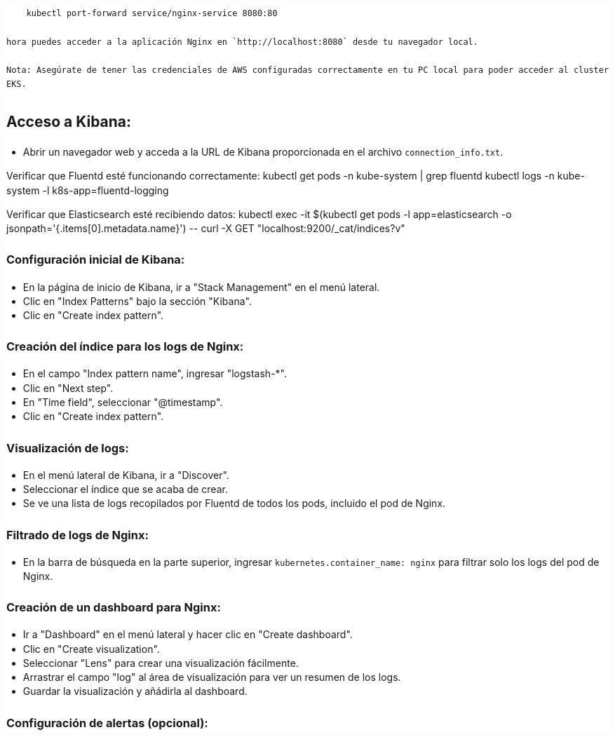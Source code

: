        kubectl port-forward service/nginx-service 8080:80

    hora puedes acceder a la aplicación Nginx en `http://localhost:8080` desde tu navegador local.

    Nota: Asegúrate de tener las credenciales de AWS configuradas correctamente en tu PC local para poder acceder al cluster EKS.

## Acceso a Kibana:

- Abrir un navegador web y acceda a la URL de Kibana proporcionada en el archivo `connection_info.txt`.

Verificar que Fluentd esté funcionando correctamente:
    kubectl get pods -n kube-system | grep fluentd
    kubectl logs -n kube-system -l k8s-app=fluentd-logging

Verificar que Elasticsearch esté recibiendo datos:
    kubectl exec -it $(kubectl get pods -l app=elasticsearch -o jsonpath='{.items[0].metadata.name}') -- curl -X GET "localhost:9200/_cat/indices?v"

### Configuración inicial de Kibana:

- En la página de inicio de Kibana, ir a "Stack Management" en el menú lateral.
- Clic en "Index Patterns" bajo la sección "Kibana".
- Clic en "Create index pattern".

### Creación del índice para los logs de Nginx:

- En el campo "Index pattern name", ingresar "logstash-*".
- Clic en "Next step".
- En "Time field", seleccionar "@timestamp".
- Clic en "Create index pattern".

### Visualización de logs:

- En el menú lateral de Kibana, ir a "Discover".
- Seleccionar el índice que se acaba de crear.
- Se ve una lista de logs recopilados por Fluentd de todos los pods, incluido el pod de Nginx.

### Filtrado de logs de Nginx:

- En la barra de búsqueda en la parte superior, ingresar `kubernetes.container_name: nginx` para filtrar solo los logs del pod de Nginx.

### Creación de un dashboard para Nginx:

- Ir a "Dashboard" en el menú lateral y hacer clic en "Create dashboard".
- Clic en "Create visualization".
- Seleccionar "Lens" para crear una visualización fácilmente.
- Arrastrar el campo "log" al área de visualización para ver un resumen de los logs.
- Guardar la visualización y añádirla al dashboard.

### Configuración de alertas (opcional):
